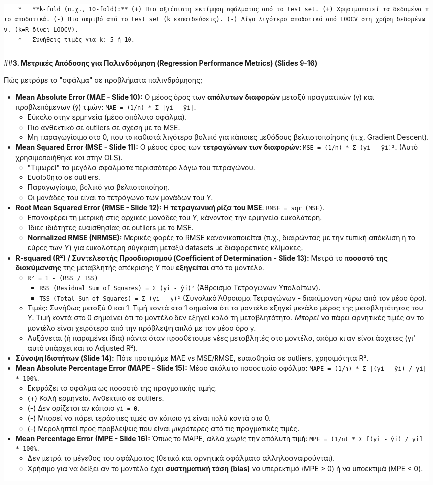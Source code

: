         *   **k-fold (π.χ., 10-fold):** (+) Πιο αξιόπιστη εκτίμηση σφάλματος από το test set. (+) Χρησιμοποιεί τα δεδομένα πιο αποδοτικά. (-) Πιο ακριβό από το test set (k εκπαιδεύσεις). (-) Λίγο λιγότερο αποδοτικό από LOOCV στη χρήση δεδομένων. (k=R δίνει LOOCV).
        *   Συνήθεις τιμές για k: 5 ή 10.

---

##**3. Μετρικές Απόδοσης για Παλινδρόμηση (Regression Performance Metrics) (Slides 9-16)**

Πώς μετράμε το "σφάλμα" σε προβλήματα παλινδρόμησης;

*   **Mean Absolute Error (MAE - Slide 10):** Ο μέσος όρος των **απόλυτων διαφορών** μεταξύ πραγματικών (`y`) και προβλεπόμενων (`ŷ`) τιμών: `MAE = (1/n) * Σ |yi - ŷi|`.
    *   Εύκολο στην ερμηνεία (μέσο απόλυτο σφάλμα).
    *   Πιο ανθεκτικό σε outliers σε σχέση με το MSE.
    *   Μη παραγωγίσιμο στο 0, που το καθιστά λιγότερο βολικό για κάποιες μεθόδους βελτιστοποίησης (π.χ. Gradient Descent).
*   **Mean Squared Error (MSE - Slide 11):** Ο μέσος όρος των **τετραγώνων των διαφορών**: `MSE = (1/n) * Σ (yi - ŷi)²`. (Αυτό χρησιμοποιήθηκε και στην OLS).
    *   "Τιμωρεί" τα μεγάλα σφάλματα περισσότερο λόγω του τετραγώνου.
    *   Ευαίσθητο σε outliers.
    *   Παραγωγίσιμο, βολικό για βελτιστοποίηση.
    *   Οι μονάδες του είναι το τετράγωνο των μονάδων του Υ.
*   **Root Mean Squared Error (RMSE - Slide 12):** Η **τετραγωνική ρίζα του MSE**: `RMSE = sqrt(MSE)`.
    *   Επαναφέρει τη μετρική στις αρχικές μονάδες του Υ, κάνοντας την ερμηνεία ευκολότερη.
    *   Ίδιες ιδιότητες ευαισθησίας σε outliers με το MSE.
    *   **Normalized RMSE (NRMSE):** Μερικές φορές το RMSE κανονικοποιείται (π.χ., διαιρώντας με την τυπική απόκλιση ή το εύρος των Υ) για ευκολότερη σύγκριση μεταξύ datasets με διαφορετικές κλίμακες.
*   **R-squared (R²) / Συντελεστής Προσδιορισμού (Coefficient of Determination - Slide 13):** Μετρά το **ποσοστό της διακύμανσης** της μεταβλητής απόκρισης Υ που **εξηγείται** από το μοντέλο.
    *   `R² = 1 - (RSS / TSS)`
        *   `RSS (Residual Sum of Squares) = Σ (yi - ŷi)²` (Άθροισμα Τετραγώνων Υπολοίπων).
        *   `TSS (Total Sum of Squares) = Σ (yi - ȳ)²` (Συνολικό Άθροισμα Τετραγώνων - διακύμανση γύρω από τον μέσο όρο).
    *   Τιμές: Συνήθως μεταξύ 0 και 1. Τιμή κοντά στο 1 σημαίνει ότι το μοντέλο εξηγεί μεγάλο μέρος της μεταβλητότητας του Υ. Τιμή κοντά στο 0 σημαίνει ότι το μοντέλο δεν εξηγεί καλά τη μεταβλητότητα. *Μπορεί* να πάρει αρνητικές τιμές αν το μοντέλο είναι χειρότερο από την πρόβλεψη απλά με τον μέσο όρο `ȳ`.
    *   Αυξάνεται (ή παραμένει ίδια) πάντα όταν προσθέτουμε νέες μεταβλητές στο μοντέλο, ακόμα κι αν είναι άσχετες (γι' αυτό υπάρχει και το Adjusted R²).
*   **Σύνοψη Ιδιοτήτων (Slide 14):** Πότε προτιμάμε MAE vs MSE/RMSE, ευαισθησία σε outliers, χρησιμότητα R².
*   **Mean Absolute Percentage Error (MAPE - Slide 15):** Μέσο απόλυτο ποσοστιαίο σφάλμα: `MAPE = (1/n) * Σ |(yi - ŷi) / yi| * 100%`.
    *   Εκφράζει το σφάλμα ως ποσοστό της πραγματικής τιμής.
    *   (+) Καλή ερμηνεία. Ανθεκτικό σε outliers.
    *   (-) Δεν ορίζεται αν κάποιο `yi = 0`.
    *   (-) Μπορεί να πάρει τεράστιες τιμές αν κάποιο `yi` είναι πολύ κοντά στο 0.
    *   (-) Μεροληπτεί προς προβλέψεις που είναι *μικρότερες* από τις πραγματικές τιμές.
*   **Mean Percentage Error (MPE - Slide 16):** Όπως το MAPE, αλλά *χωρίς* την απόλυτη τιμή: `MPE = (1/n) * Σ [(yi - ŷi) / yi] * 100%`.
    *   Δεν μετρά το μέγεθος του σφάλματος (θετικά και αρνητικά σφάλματα αλληλοαναιρούνται).
    *   Χρήσιμο για να δείξει αν το μοντέλο έχει **συστηματική τάση (bias)** να υπερεκτιμά (MPE > 0) ή να υποεκτιμά (MPE < 0).

---
